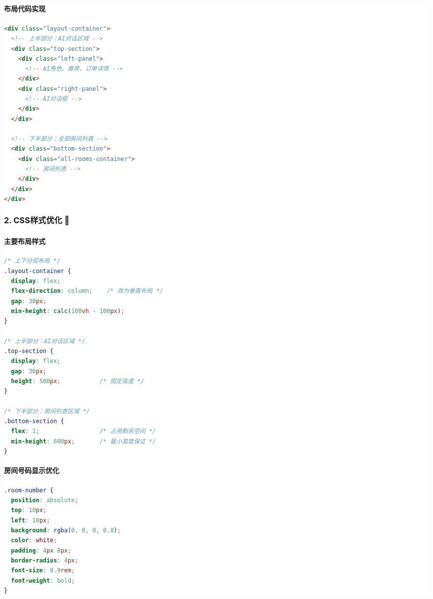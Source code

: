 #### 布局代码实现
```html
<div class="layout-container">
  <!-- 上半部分：AI对话区域 -->
  <div class="top-section">
    <div class="left-panel">
      <!-- AI角色、推荐、订单详情 -->
    </div>
    <div class="right-panel">
      <!-- AI对话框 -->
    </div>
  </div>
  
  <!-- 下半部分：全部房间列表 -->
  <div class="bottom-section">
    <div class="all-rooms-container">
      <!-- 房间列表 -->
    </div>
  </div>
</div>
```

### 2. CSS样式优化 🎨

#### 主要布局样式
```css
/* 上下分层布局 */
.layout-container {
  display: flex;
  flex-direction: column;    /* 改为垂直布局 */
  gap: 30px;
  min-height: calc(100vh - 100px);
}

/* 上半部分：AI对话区域 */
.top-section {
  display: flex;
  gap: 30px;
  height: 500px;           /* 固定高度 */
}

/* 下半部分：房间列表区域 */
.bottom-section {
  flex: 1;                 /* 占用剩余空间 */
  min-height: 600px;       /* 最小高度保证 */
}
```

#### 房间号码显示优化
```css
.room-number {
  position: absolute;
  top: 10px;
  left: 10px;
  background: rgba(0, 0, 0, 0.8);
  color: white;
  padding: 4px 8px;
  border-radius: 4px;
  font-size: 0.9rem;
  font-weight: bold;
}
```

